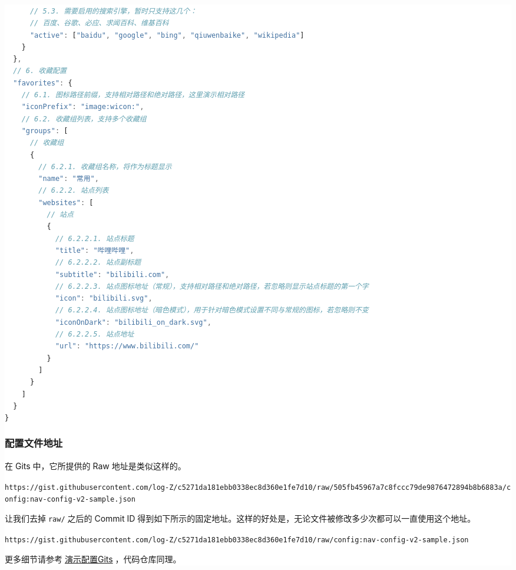 ```javascript
      // 5.3. 需要启用的搜索引擎，暂时只支持这几个：
      // 百度、谷歌、必应、求闻百科、维基百科
      "active": ["baidu", "google", "bing", "qiuwenbaike", "wikipedia"]
    }
  },
  // 6. 收藏配置
  "favorites": {
    // 6.1. 图标路径前缀，支持相对路径和绝对路径，这里演示相对路径
    "iconPrefix": "image:wicon:",
    // 6.2. 收藏组列表，支持多个收藏组
    "groups": [
      // 收藏组
      {
        // 6.2.1. 收藏组名称，将作为标题显示
        "name": "常用",
        // 6.2.2. 站点列表
        "websites": [
          // 站点
          {
            // 6.2.2.1. 站点标题
            "title": "哔哩哔哩",
            // 6.2.2.2. 站点副标题
            "subtitle": "bilibili.com",
            // 6.2.2.3. 站点图标地址（常规），支持相对路径和绝对路径，若忽略则显示站点标题的第一个字
            "icon": "bilibili.svg",
            // 6.2.2.4. 站点图标地址（暗色模式），用于针对暗色模式设置不同与常规的图标，若忽略则不变
            "iconOnDark": "bilibili_on_dark.svg",
            // 6.2.2.5. 站点地址
            "url": "https://www.bilibili.com/"
          }
        ]
      }
    ]
  }
}
```

### 配置文件地址
在 Gits 中，它所提供的 Raw 地址是类似这样的。
```
https://gist.githubusercontent.com/log-Z/c5271da181ebb0338ec8d360e1fe7d10/raw/505fb45967a7c8fccc79de9876472894b8b6883a/config:nav-config-v2-sample.json
```

让我们去掉 `raw/` 之后的 Commit ID 得到如下所示的固定地址。这样的好处是，无论文件被修改多少次都可以一直使用这个地址。
```
https://gist.githubusercontent.com/log-Z/c5271da181ebb0338ec8d360e1fe7d10/raw/config:nav-config-v2-sample.json
```

更多细节请参考 [演示配置Gits](https://gist.github.com/log-Z/c5271da181ebb0338ec8d360e1fe7d10#file-config-nav-config-v2-sample-json) ，代码仓库同理。
